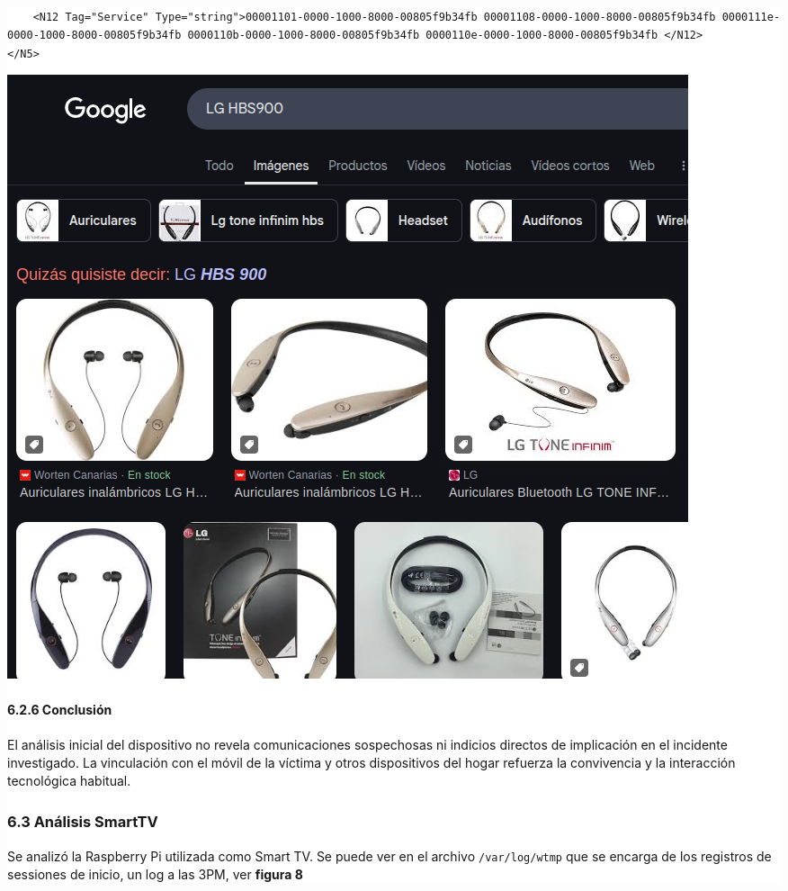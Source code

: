 ```txt
    <N12 Tag="Service" Type="string">00001101-0000-1000-8000-00805f9b34fb 00001108-0000-1000-8000-00805f9b34fb 0000111e-0000-1000-8000-00805f9b34fb 0000110b-0000-1000-8000-00805f9b34fb 0000110e-0000-1000-8000-00805f9b34fb </N12>
</N5>
```

![Historial de navegación](./Write-Ups/Movil_Marido/img/image1.png)

#### 6.2.6 Conclusión

El análisis inicial del dispositivo no revela comunicaciones sospechosas ni indicios directos de implicación en el incidente investigado. La vinculación con el móvil de la víctima y otros dispositivos del hogar refuerza la convivencia y la interacción tecnológica habitual.

### 6.3 Análisis SmartTV

Se analizó la Raspberry Pi utilizada como Smart TV. Se puede ver en el archivo `/var/log/wtmp` que se encarga de los registros de sessiones de inicio, un log a las 3PM, ver **figura 8**
